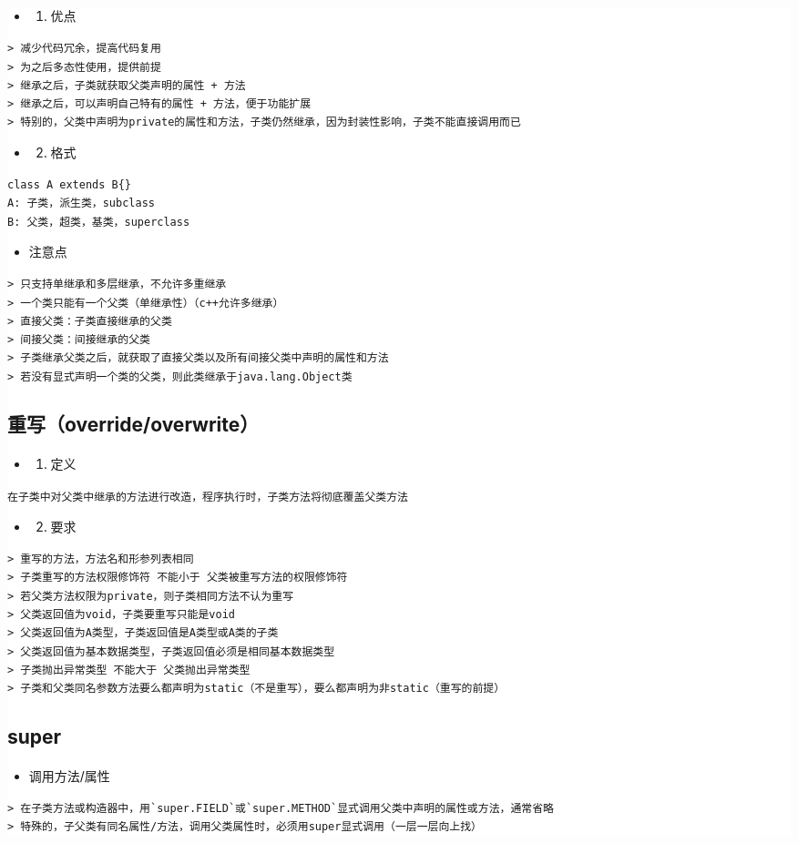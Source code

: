 - 1. 优点

```
> 减少代码冗余，提高代码复用
> 为之后多态性使用，提供前提
> 继承之后，子类就获取父类声明的属性 + 方法
> 继承之后，可以声明自己特有的属性 + 方法，便于功能扩展
> 特别的，父类中声明为private的属性和方法，子类仍然继承，因为封装性影响，子类不能直接调用而已
```

- 2. 格式

```
class A extends B{}
A: 子类，派生类，subclass
B: 父类，超类，基类，superclass
```

- 注意点

```
> 只支持单继承和多层继承，不允许多重继承
> 一个类只能有一个父类（单继承性）（c++允许多继承）
> 直接父类：子类直接继承的父类
> 间接父类：间接继承的父类
> 子类继承父类之后，就获取了直接父类以及所有间接父类中声明的属性和方法
> 若没有显式声明一个类的父类，则此类继承于java.lang.Object类
```

## 重写（override/overwrite）

- 1. 定义

```
在子类中对父类中继承的方法进行改造，程序执行时，子类方法将彻底覆盖父类方法
```

- 2. 要求

```
> 重写的方法，方法名和形参列表相同
> 子类重写的方法权限修饰符 不能小于 父类被重写方法的权限修饰符
> 若父类方法权限为private，则子类相同方法不认为重写
> 父类返回值为void，子类要重写只能是void
> 父类返回值为A类型，子类返回值是A类型或A类的子类
> 父类返回值为基本数据类型，子类返回值必须是相同基本数据类型
> 子类抛出异常类型 不能大于 父类抛出异常类型
> 子类和父类同名参数方法要么都声明为static（不是重写），要么都声明为非static（重写的前提）
```

## super

- 调用方法/属性

```
> 在子类方法或构造器中，用`super.FIELD`或`super.METHOD`显式调用父类中声明的属性或方法，通常省略
> 特殊的，子父类有同名属性/方法，调用父类属性时，必须用super显式调用（一层一层向上找）
```
